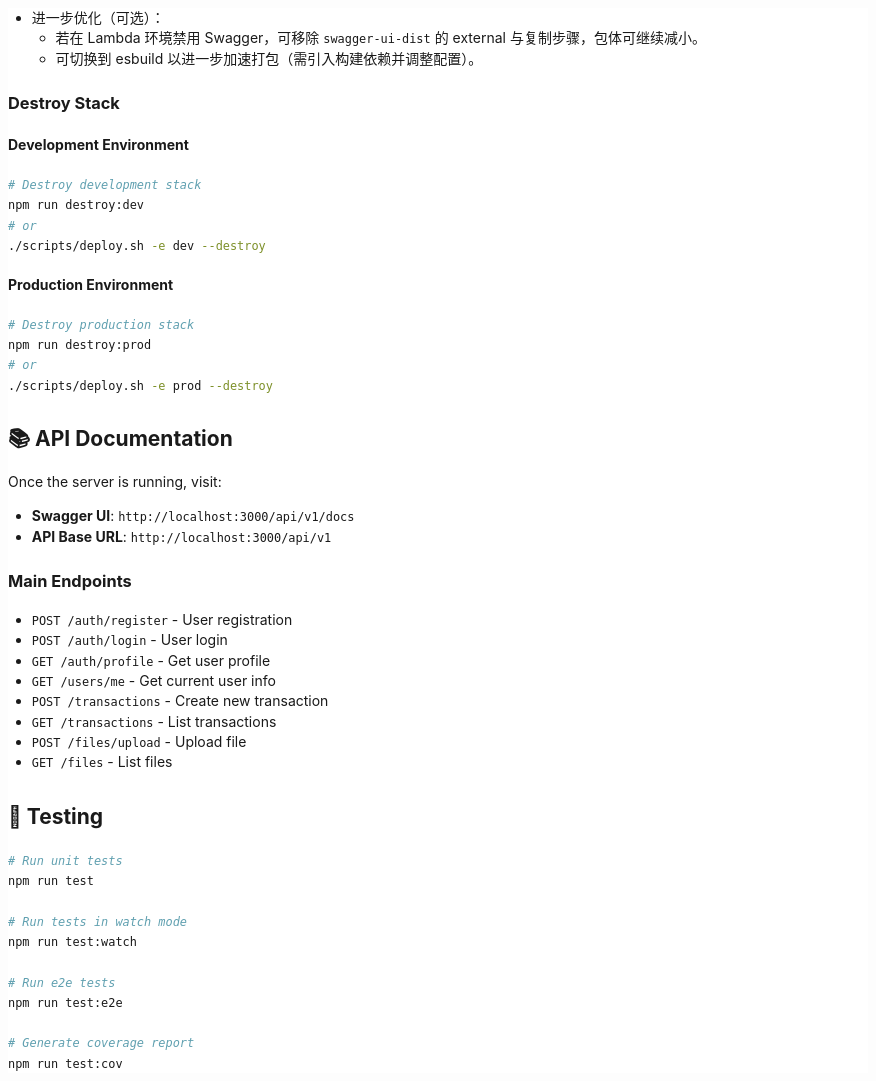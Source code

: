 - 进一步优化（可选）：
  - 若在 Lambda 环境禁用 Swagger，可移除 `swagger-ui-dist` 的 external 与复制步骤，包体可继续减小。
  - 可切换到 esbuild 以进一步加速打包（需引入构建依赖并调整配置）。


### Destroy Stack

#### Development Environment
```bash
# Destroy development stack
npm run destroy:dev
# or
./scripts/deploy.sh -e dev --destroy
```

#### Production Environment
```bash
# Destroy production stack
npm run destroy:prod
# or
./scripts/deploy.sh -e prod --destroy
```

## 📚 API Documentation

Once the server is running, visit:
- **Swagger UI**: `http://localhost:3000/api/v1/docs`
- **API Base URL**: `http://localhost:3000/api/v1`

### Main Endpoints

- `POST /auth/register` - User registration
- `POST /auth/login` - User login
- `GET /auth/profile` - Get user profile
- `GET /users/me` - Get current user info
- `POST /transactions` - Create new transaction
- `GET /transactions` - List transactions
- `POST /files/upload` - Upload file
- `GET /files` - List files

## 🧪 Testing

```bash
# Run unit tests
npm run test

# Run tests in watch mode
npm run test:watch

# Run e2e tests
npm run test:e2e

# Generate coverage report
npm run test:cov
```
